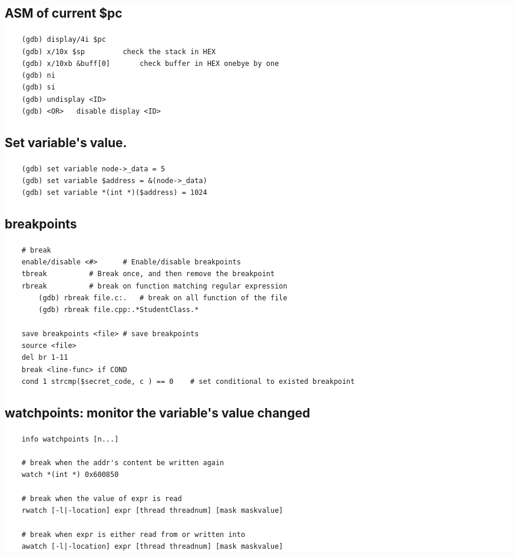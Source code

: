 ## ASM of current $pc

```gdb
    (gdb) display/4i $pc
    (gdb) x/10x $sp       	check the stack in HEX
    (gdb) x/10xb &buff[0]       check buffer in HEX onebye by one
    (gdb) ni
    (gdb) si
    (gdb) undisplay <ID>
    (gdb) <OR>   disable display <ID>
```

## Set variable's value.

```gdb
    (gdb) set variable node->_data = 5
    (gdb) set variable $address = &(node->_data)
    (gdb) set variable *(int *)($address) = 1024
```

## breakpoints

```gdb
    # break
    enable/disable <#>		# Enable/disable breakpoints
    tbreak			# Break once, and then remove the breakpoint
    rbreak			# break on function matching regular expression
        (gdb) rbreak file.c:.   # break on all function of the file
        (gdb) rbreak file.cpp:.*StudentClass.*

    save breakpoints <file>	# save breakpoints
    source <file>
    del br 1-11
    break <line-func> if COND
    cond 1 strcmp($secret_code, c ) == 0	# set conditional to existed breakpoint
```

## watchpoints: monitor the variable's value changed

```gdb
    info watchpoints [n...]

    # break when the addr's content be written again
    watch *(int *) 0x600850

    # break when the value of expr is read
    rwatch [-l|-location] expr [thread threadnum] [mask maskvalue]

    # break when expr is either read from or written into
    awatch [-l|-location] expr [thread threadnum] [mask maskvalue]
```


  [2]: https://sourceware.org/gwiki/FAQ
  [3]: https://blogs.oracle.com/ksplice/entry/8_gdb_tricks_you_should
  [4]: http://sourceware.org/gdb/onlinedocs/gdb/Continuing-and-Stepping.html
  [5]: https://github.com/huawenyu/neogdb.vim
  [6]: http://infocenter.arm.com/help/index.jsp?topic=/com.arm.doc.dui0489f/CIHDGFEG.html
